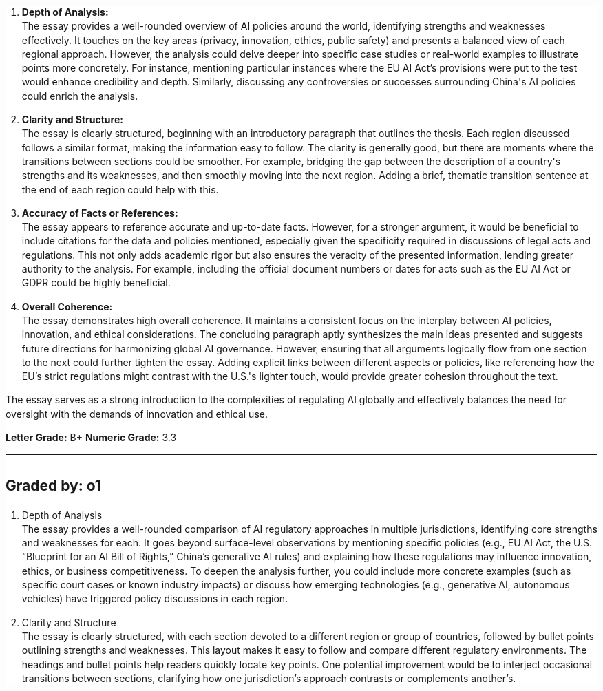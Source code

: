 1. **Depth of Analysis:**  
   The essay provides a well-rounded overview of AI policies around the world, identifying strengths and weaknesses effectively. It touches on the key areas (privacy, innovation, ethics, public safety) and presents a balanced view of each regional approach. However, the analysis could delve deeper into specific case studies or real-world examples to illustrate points more concretely. For instance, mentioning particular instances where the EU AI Act’s provisions were put to the test would enhance credibility and depth. Similarly, discussing any controversies or successes surrounding China's AI policies could enrich the analysis.

2. **Clarity and Structure:**  
   The essay is clearly structured, beginning with an introductory paragraph that outlines the thesis. Each region discussed follows a similar format, making the information easy to follow. The clarity is generally good, but there are moments where the transitions between sections could be smoother. For example, bridging the gap between the description of a country's strengths and its weaknesses, and then smoothly moving into the next region. Adding a brief, thematic transition sentence at the end of each region could help with this.

3. **Accuracy of Facts or References:**  
   The essay appears to reference accurate and up-to-date facts. However, for a stronger argument, it would be beneficial to include citations for the data and policies mentioned, especially given the specificity required in discussions of legal acts and regulations. This not only adds academic rigor but also ensures the veracity of the presented information, lending greater authority to the analysis. For example, including the official document numbers or dates for acts such as the EU AI Act or GDPR could be highly beneficial.

4. **Overall Coherence:**  
   The essay demonstrates high overall coherence. It maintains a consistent focus on the interplay between AI policies, innovation, and ethical considerations. The concluding paragraph aptly synthesizes the main ideas presented and suggests future directions for harmonizing global AI governance. However, ensuring that all arguments logically flow from one section to the next could further tighten the essay. Adding explicit links between different aspects or policies, like referencing how the EU’s strict regulations might contrast with the U.S.'s lighter touch, would provide greater cohesion throughout the text.

The essay serves as a strong introduction to the complexities of regulating AI globally and effectively balances the need for oversight with the demands of innovation and ethical use.

**Letter Grade:** B+
**Numeric Grade:** 3.3

---

## Graded by: o1

1) Depth of Analysis  
The essay provides a well-rounded comparison of AI regulatory approaches in multiple jurisdictions, identifying core strengths and weaknesses for each. It goes beyond surface-level observations by mentioning specific policies (e.g., EU AI Act, the U.S. “Blueprint for an AI Bill of Rights,” China’s generative AI rules) and explaining how these regulations may influence innovation, ethics, or business competitiveness. To deepen the analysis further, you could include more concrete examples (such as specific court cases or known industry impacts) or discuss how emerging technologies (e.g., generative AI, autonomous vehicles) have triggered policy discussions in each region.

2) Clarity and Structure  
The essay is clearly structured, with each section devoted to a different region or group of countries, followed by bullet points outlining strengths and weaknesses. This layout makes it easy to follow and compare different regulatory environments. The headings and bullet points help readers quickly locate key points. One potential improvement would be to interject occasional transitions between sections, clarifying how one jurisdiction’s approach contrasts or complements another’s.
